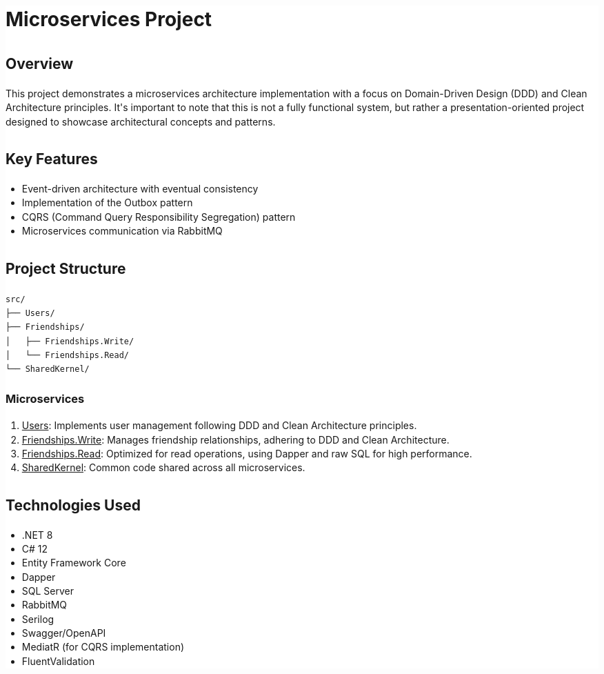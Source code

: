 # Microservices Project

## Overview

This project demonstrates a microservices architecture implementation with a focus on Domain-Driven Design (DDD) and Clean Architecture principles. It's important to note that this is not a fully functional system, but rather a presentation-oriented project designed to showcase architectural concepts and patterns.

## Key Features

- Event-driven architecture with eventual consistency
- Implementation of the Outbox pattern
- CQRS (Command Query Responsibility Segregation) pattern
- Microservices communication via RabbitMQ

## Project Structure

```
src/
├── Users/
├── Friendships/
│   ├── Friendships.Write/
│   └── Friendships.Read/
└── SharedKernel/
```

### Microservices

1. [Users](#users-microservice): Implements user management following DDD and Clean Architecture principles.
2. [Friendships.Write](#friendshipswrite-microservice): Manages friendship relationships, adhering to DDD and Clean Architecture.
3. [Friendships.Read](#friendshipsread-microservice): Optimized for read operations, using Dapper and raw SQL for high performance.
4. [SharedKernel](#sharedkernel): Common code shared across all microservices.

## Technologies Used

- .NET 8
- C# 12
- Entity Framework Core
- Dapper
- SQL Server
- RabbitMQ
- Serilog
- Swagger/OpenAPI
- MediatR (for CQRS implementation)
- FluentValidation
